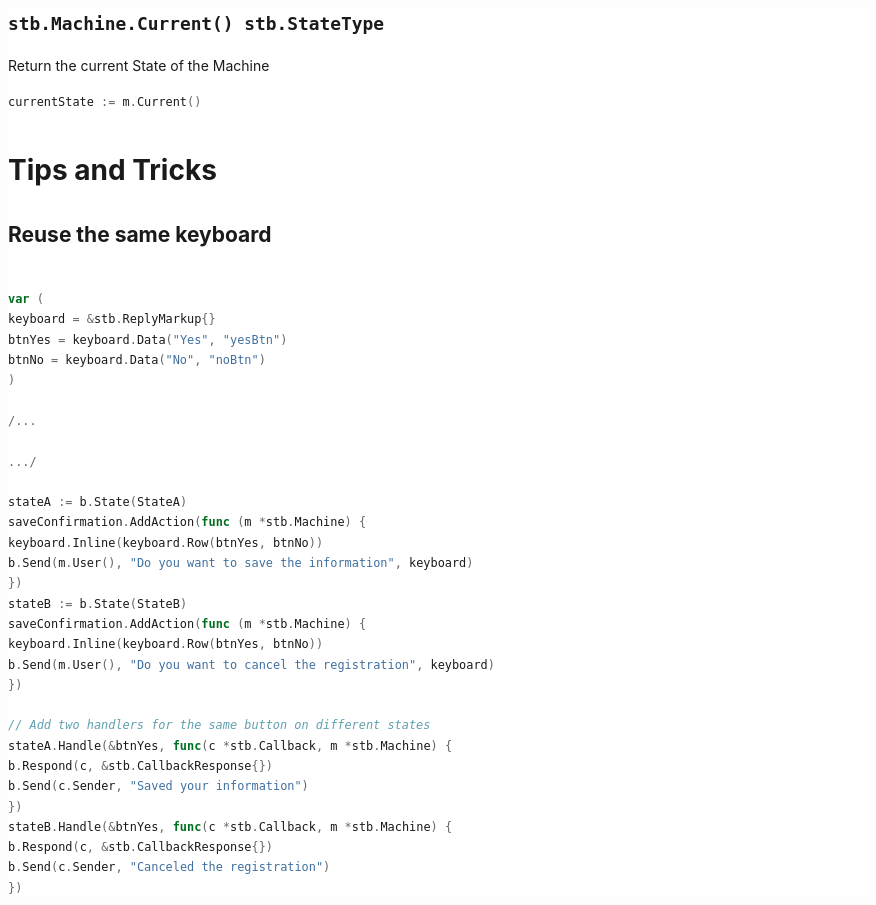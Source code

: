 ## ``stb.Machine.Current() stb.StateType``

Return the current State of the Machine

```go
currentState := m.Current()
```

# Tips and Tricks

## Reuse the same keyboard

```go

var (
keyboard = &stb.ReplyMarkup{}
btnYes = keyboard.Data("Yes", "yesBtn")
btnNo = keyboard.Data("No", "noBtn")
)

/...

.../

stateA := b.State(StateA)
saveConfirmation.AddAction(func (m *stb.Machine) {
keyboard.Inline(keyboard.Row(btnYes, btnNo))
b.Send(m.User(), "Do you want to save the information", keyboard)
})
stateB := b.State(StateB)
saveConfirmation.AddAction(func (m *stb.Machine) {
keyboard.Inline(keyboard.Row(btnYes, btnNo))
b.Send(m.User(), "Do you want to cancel the registration", keyboard)
})

// Add two handlers for the same button on different states
stateA.Handle(&btnYes, func(c *stb.Callback, m *stb.Machine) {
b.Respond(c, &stb.CallbackResponse{})
b.Send(c.Sender, "Saved your information")
})
stateB.Handle(&btnYes, func(c *stb.Callback, m *stb.Machine) {
b.Respond(c, &stb.CallbackResponse{})
b.Send(c.Sender, "Canceled the registration")
})

```